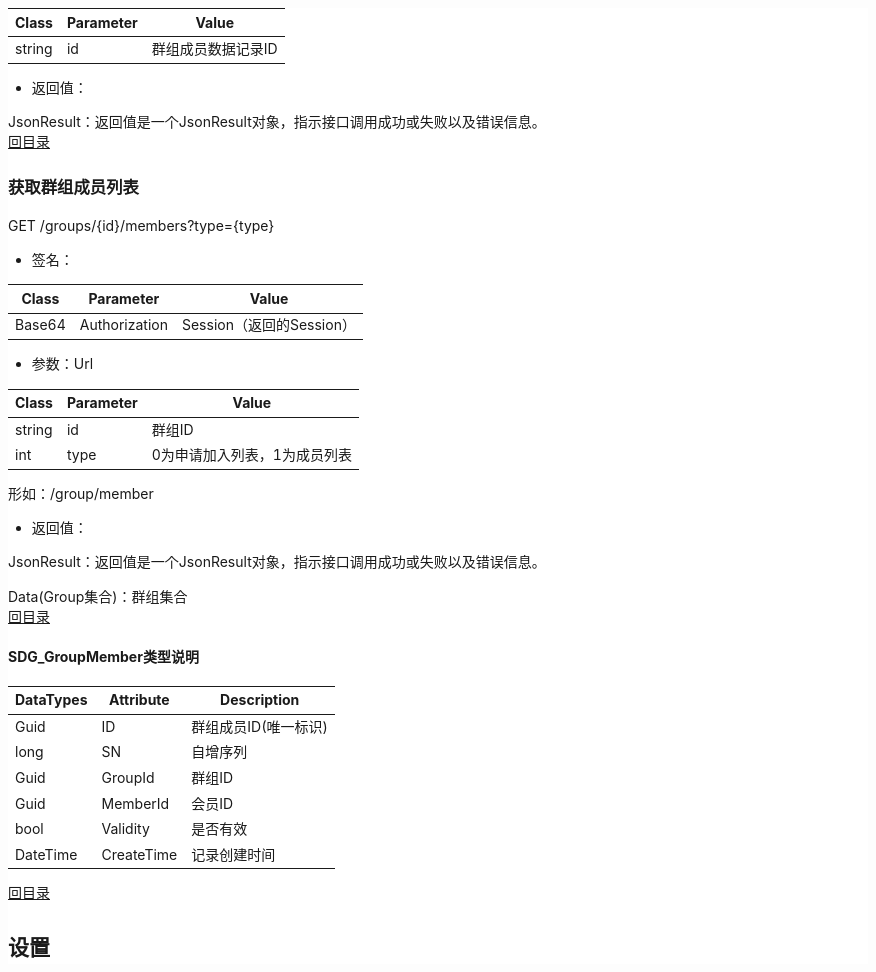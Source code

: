 |Class|Parameter|Value|
| ------------ | ------------ | ------------ |
|string|id|群组成员数据记录ID|

- 返回值：

JsonResult：返回值是一个JsonResult对象，指示接口调用成功或失败以及错误信息。  
[回目录](#目录)

### 获取群组成员列表

GET /groups/{id}/members?type={type}

- 签名：

|Class|Parameter|Value|
| ------------ | ------------ | ------------ |
|Base64|Authorization|Session（返回的Session）|

- 参数：Url

|Class|Parameter|Value|
| ------------ | ------------ | ------------ |
|string|id|群组ID|
|int|type|0为申请加入列表，1为成员列表|

形如：/group/member

- 返回值：

JsonResult：返回值是一个JsonResult对象，指示接口调用成功或失败以及错误信息。

Data(Group集合)：群组集合  
[回目录](#目录)

#### SDG_GroupMember类型说明

|DataTypes|Attribute |Description|
| ------------ | ------------ | ------------ |
|Guid|ID|群组成员ID(唯一标识)|
|long|SN|自增序列|
|Guid|GroupId|群组ID|
|Guid|MemberId|会员ID|
|bool|Validity|是否有效|
|DateTime|CreateTime|记录创建时间|
[回目录](#目录)

## 设置
